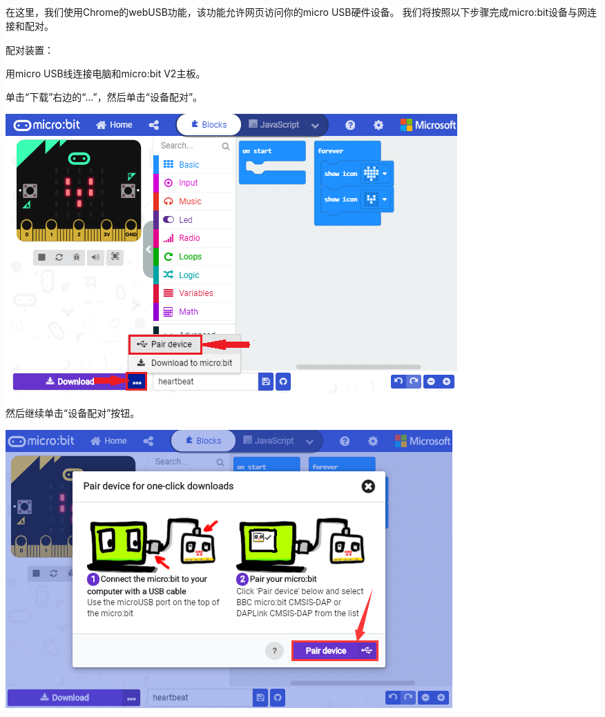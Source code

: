 在这里，我们使用Chrome的webUSB功能，该功能允许网页访问你的micro USB硬件设备。 我们将按照以下步骤完成micro:bit设备与网连接和配对。

配对装置：

用micro USB线连接电脑和micro:bit V2主板。

单击“下载”右边的“...”，然后单击“设备配对”。

![](media/67061196ab9c8a7fd910ecc918729b0f.png)

然后继续单击“设备配对”按钮。

![](media/0ffb7eb2548a11eab42ce54b86529dbe.png)
